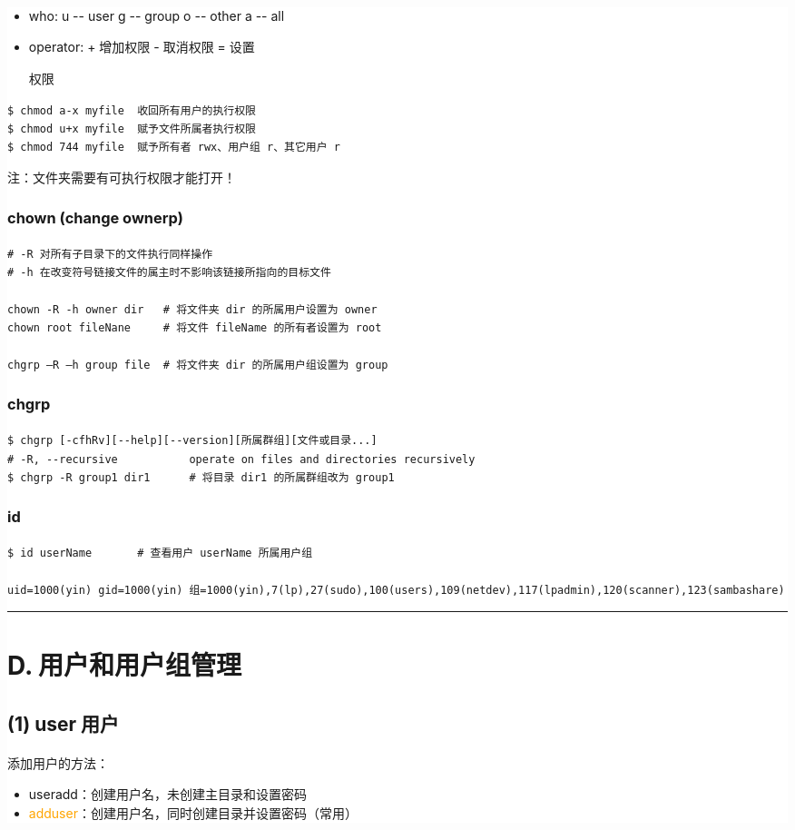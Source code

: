 - who:   u -- user      g -- group      o -- other     a -- all

- operator:   + 增加权限        - 取消权限          = 设置

  权限

```shell
$ chmod a-x myfile 	收回所有用户的执行权限
$ chmod u+x myfile 	赋予文件所属者执行权限
$ chmod 744 myfile	赋予所有者 rwx、用户组 r、其它用户 r
```

注：文件夹需要有可执行权限才能打开！



### chown (change ownerp)

```shell
# -R 对所有子目录下的文件执行同样操作
# -h 在改变符号链接文件的属主时不影响该链接所指向的目标文件

chown -R -h owner dir	# 将文件夹 dir 的所属用户设置为 owner
chown root fileNane		# 将文件 fileName 的所有者设置为 root

chgrp –R –h group file	# 将文件夹 dir 的所属用户组设置为 group
```

### chgrp

```shell
$ chgrp [-cfhRv][--help][--version][所属群组][文件或目录...]
# -R, --recursive     		operate on files and directories recursively
$ chgrp -R group1 dir1		# 将目录 dir1 的所属群组改为 group1
```

### id

```shell
$ id userName		# 查看用户 userName 所属用户组

uid=1000(yin) gid=1000(yin) 组=1000(yin),7(lp),27(sudo),100(users),109(netdev),117(lpadmin),120(scanner),123(sambashare)
```

---

# D. 用户和用户组管理

## (1) user 用户

添加用户的方法：

- useradd：创建用户名，未创建主目录和设置密码
- <font color=orange>adduser</font>：创建用户名，同时创建目录并设置密码（常用）
